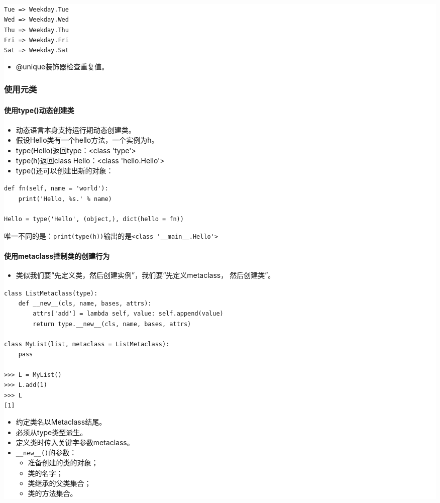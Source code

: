 ```
Tue => Weekday.Tue
Wed => Weekday.Wed
Thu => Weekday.Thu
Fri => Weekday.Fri
Sat => Weekday.Sat
```

- @unique装饰器检查重复值。

### 使用元类

#### 使用type()动态创建类

- 动态语言本身支持运行期动态创建类。
- 假设Hello类有一个hello方法，一个实例为h。
- type(Hello)返回type：<class 'type'>
- type(h)返回class Hello：<class 'hello.Hello'>
- type()还可以创建出新的对象：

```
def fn(self, name = 'world'):
    print('Hello, %s.' % name)
    
Hello = type('Hello', (object,), dict(hello = fn))
```

唯一不同的是：`print(type(h))`输出的是`<class '__main__.Hello'>`

#### 使用metaclass控制类的创建行为

- 类似我们要“先定义类，然后创建实例”，我们要“先定义metaclass， 然后创建类”。

```
class ListMetaclass(type):
    def __new__(cls, name, bases, attrs):
        attrs['add'] = lambda self, value: self.append(value)
        return type.__new__(cls, name, bases, attrs)
        
class MyList(list, metaclass = ListMetaclass):
    pass
    
>>> L = MyList()
>>> L.add(1)
>>> L
[1]
```

- 约定类名以Metaclass结尾。
- 必须从type类型派生。
- 定义类时传入关键字参数metaclass。
- `__new__()`的参数：
    - 准备创建的类的对象；
    - 类的名字；
    - 类继承的父类集合；
    - 类的方法集合。
